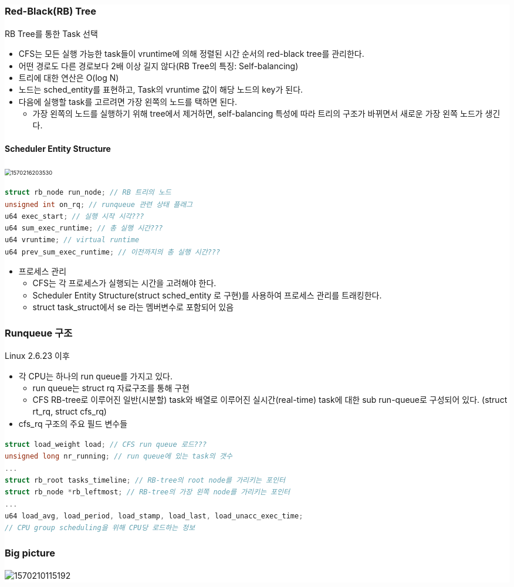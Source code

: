 ### Red-Black(RB) Tree

RB Tree를 통한 Task 선택

- CFS는 모든 실행 가능한 task들이 vruntime에 의해 정렬된 시간 순서의 red-black tree를 관리한다.
- 어떤 경로도 다른 경로보다 2배 이상 길지 않다(RB Tree의 특징: Self-balancing)
- 트리에 대한 연산은 O(log N)
- 노드는 sched_entity를 표현하고, Task의 vruntime 값이 해당 노드의 key가 된다.
- 다음에 실행할 task를 고르려면 가장 왼쪽의 노드를 택하면 된다.
  - 가장 왼쪽의 노드를 실행하기 위해 tree에서 제거하면, self-balancing 특성에 따라 트리의 구조가 바뀌면서 새로운 가장 왼쪽 노드가 생긴다.

#### Scheduler Entity Structure

<img src="C:\Users\KJH\AppData\Roaming\Typora\typora-user-images\1570216203530.png" alt="1570216203530" style="zoom:67%;" />

```c++
struct rb_node run_node; // RB 트리의 노드
unsigned int on_rq; // runqueue 관련 상태 플래그
u64 exec_start; // 실행 시작 시각???
u64 sum_exec_runtime; // 총 실행 시간???
u64 vruntime; // virtual runtime
u64 prev_sum_exec_runtime; // 이전까지의 총 실행 시간???
```

- 프로세스 관리
  - CFS는 각 프로세스가 실행되는 시간을 고려해야 한다.
  - Scheduler Entity Structure(struct sched_entity 로 구현)를 사용하여 프로세스 관리를 트래킹한다.
  - struct task_struct에서 se 라는 멤버변수로 포함되어 있음

### Runqueue 구조

Linux 2.6.23 이후

- 각 CPU는 하나의 run queue를 가지고 있다.
  - run queue는 struct rq 자료구조를 통해 구현
  - CFS RB-tree로 이루어진 일반(시분할) task와 배열로 이루어진 실시간(real-time) task에 대한 sub run-queue로 구성되어 있다. (struct rt_rq, struct cfs_rq)
- cfs_rq 구조의 주요 필드 변수들

```c++
struct load_weight load; // CFS run queue 로드???
unsigned long nr_running; // run queue에 있는 task의 갯수
...
struct rb_root tasks_timeline; // RB-tree의 root node를 가리키는 포인터
struct rb_node *rb_leftmost; // RB-tree의 가장 왼쪽 node를 가리키는 포인터
...
u64 load_avg, load_period, load_stamp, load_last, load_unacc_exec_time;
// CPU group scheduling을 위해 CPU당 로드하는 정보
```

### Big picture

<img src="C:\Users\KJH\AppData\Roaming\Typora\typora-user-images\1570210115192.png" alt="1570210115192"  />
